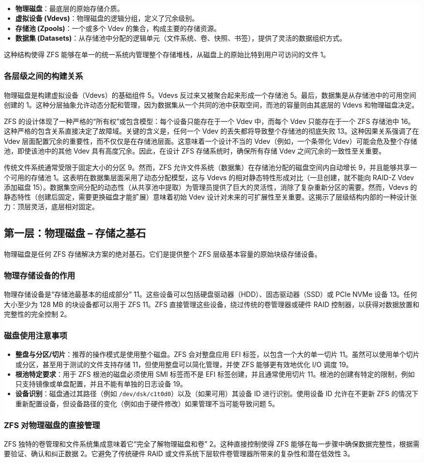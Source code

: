 - **物理磁盘**：最底层的原始存储介质。
- **虚拟设备 (Vdevs)**：物理磁盘的逻辑分组，定义了冗余级别。
- **存储池 (Zpools)**：一个或多个 Vdev 的集合，构成主要的存储资源。
- **数据集 (Datasets)**：从存储池中分配的逻辑单元（文件系统、卷、快照、书签），提供了灵活的数据组织方式。

这种结构使得 ZFS 能够在单一的统一系统内管理整个存储堆栈，从磁盘上的原始比特到用户可访问的文件 1。



### 各层级之间的构建关系



物理磁盘是构建虚拟设备（Vdevs）的基础组件 5。Vdevs 反过来又被聚合起来形成一个存储池 5。最后，数据集是从存储池中的可用空间创建的 1。这种分层抽象允许动态分配和管理，因为数据集从一个共同的池中获取空间，而池的容量则由其底层的 Vdevs 和物理磁盘决定。

ZFS 的设计体现了一种严格的“所有权”或包含模型：每个设备只能存在于一个 Vdev 中，而每个 Vdev 只能存在于一个 ZFS 存储池中 16。这种严格的包含关系直接决定了故障域。关键的含义是，任何一个 Vdev 的丢失都将导致整个存储池的彻底失败 13。这种因果关系强调了在 Vdev 层面配置冗余的重要性，而不仅仅是在存储池层面。这意味着一个设计不当的 Vdev（例如，一个条带化 Vdev）可能会危及整个存储池，即使该池中的其他 Vdev 具有高度冗余。因此，在设计 ZFS 存储系统时，确保所有存储 Vdev 之间冗余的一致性至关重要。

传统文件系统通常受限于固定大小的分区 9。然而，ZFS 允许文件系统（数据集）在存储池分配的磁盘空间内自动增长 9，并且能够共享一个可用的存储池 1。这表明在数据集层面采用了动态分配模型，这与 Vdevs 的相对静态特性形成对比（一旦创建，就不能向 RAID-Z Vdev 添加磁盘 15）。数据集空间分配的动态性（从共享池中提取）为管理员提供了巨大的灵活性，消除了复杂重新分区的需要。然而，Vdevs 的静态特性（创建后固定，需要更换磁盘才能扩展）意味着初始 Vdev 设计对未来的可扩展性至关重要。这揭示了层级结构内部的一种设计张力：顶层灵活，底层相对固定。



## 第一层：物理磁盘 – 存储之基石



物理磁盘是任何 ZFS 存储解决方案的绝对基石。它们是提供整个 ZFS 层级基本容量的原始块级存储设备。



### 物理存储设备的作用



物理存储设备是“存储池最基本的组成部分” 11。这些设备可以包括硬盘驱动器（HDD）、固态驱动器（SSD）或 PCIe NVMe 设备 13。任何大小至少为 128 MB 的块设备都可以用于 ZFS 11。ZFS 直接管理这些设备，绕过传统的卷管理器或硬件 RAID 控制器，以获得对数据放置和完整性的完全控制 2。



### 磁盘使用注意事项



- **整盘与分区/切片**：推荐的操作模式是使用整个磁盘。ZFS 会对整盘应用 EFI 标签，以包含一个大的单一切片 11。虽然可以使用单个切片或分区，甚至用于测试的文件支持存储 11，但使用整盘可以简化管理，并使 ZFS 能够更有效地优化 I/O 调度 19。
- **根池特定要求**：用于 ZFS 根池的磁盘必须使用 SMI 标签而不是 EFI 标签创建，并且通常使用切片 11。根池的创建有特定的限制，例如只支持镜像或单盘配置，并且不能有单独的日志设备 19。
- **设备识别**：磁盘通过其路径（例如 `/dev/dsk/c1t0d0`）以及（如果可用）其设备 ID 进行识别。使用设备 ID 允许在不更新 ZFS 的情况下重新配置设备，但设备路径的变化（例如由于硬件修改）如果管理不当可能导致问题 5。



### ZFS 对物理磁盘的直接管理



ZFS 独特的卷管理和文件系统集成意味着它“完全了解物理磁盘和卷” 2。这种直接控制使得 ZFS 能够在每一步骤中确保数据完整性，根据需要验证、确认和纠正数据 2。它避免了传统硬件 RAID 或文件系统下层软件卷管理器所带来的复杂性和潜在低效性 3。
